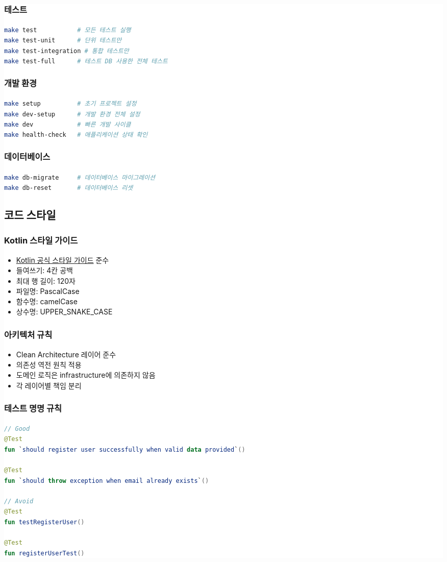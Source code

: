 ### 테스트
```bash
make test           # 모든 테스트 실행
make test-unit      # 단위 테스트만
make test-integration # 통합 테스트만
make test-full      # 테스트 DB 사용한 전체 테스트
```

### 개발 환경
```bash
make setup          # 초기 프로젝트 설정
make dev-setup      # 개발 환경 전체 설정
make dev            # 빠른 개발 사이클
make health-check   # 애플리케이션 상태 확인
```

### 데이터베이스
```bash
make db-migrate     # 데이터베이스 마이그레이션
make db-reset       # 데이터베이스 리셋
```

## 코드 스타일

### Kotlin 스타일 가이드
- [Kotlin 공식 스타일 가이드](https://kotlinlang.org/docs/coding-conventions.html) 준수
- 들여쓰기: 4칸 공백
- 최대 행 길이: 120자
- 파일명: PascalCase
- 함수명: camelCase
- 상수명: UPPER_SNAKE_CASE

### 아키텍처 규칙
- Clean Architecture 레이어 준수
- 의존성 역전 원칙 적용
- 도메인 로직은 infrastructure에 의존하지 않음
- 각 레이어별 책임 분리

### 테스트 명명 규칙
```kotlin
// Good
@Test
fun `should register user successfully when valid data provided`()

@Test  
fun `should throw exception when email already exists`()

// Avoid
@Test
fun testRegisterUser()

@Test
fun registerUserTest()
```
